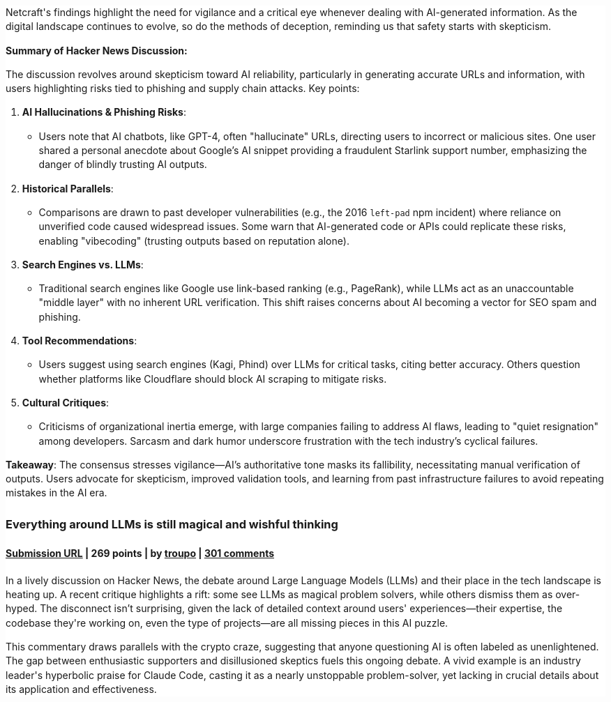 Netcraft's findings highlight the need for vigilance and a critical eye whenever dealing with AI-generated information. As the digital landscape continues to evolve, so do the methods of deception, reminding us that safety starts with skepticism.

**Summary of Hacker News Discussion:**  

The discussion revolves around skepticism toward AI reliability, particularly in generating accurate URLs and information, with users highlighting risks tied to phishing and supply chain attacks. Key points:  

1. **AI Hallucinations & Phishing Risks**:  
   - Users note that AI chatbots, like GPT-4, often "hallucinate" URLs, directing users to incorrect or malicious sites. One user shared a personal anecdote about Google’s AI snippet providing a fraudulent Starlink support number, emphasizing the danger of blindly trusting AI outputs.  

2. **Historical Parallels**:  
   - Comparisons are drawn to past developer vulnerabilities (e.g., the 2016 `left-pad` npm incident) where reliance on unverified code caused widespread issues. Some warn that AI-generated code or APIs could replicate these risks, enabling "vibecoding" (trusting outputs based on reputation alone).  

3. **Search Engines vs. LLMs**:  
   - Traditional search engines like Google use link-based ranking (e.g., PageRank), while LLMs act as an unaccountable "middle layer" with no inherent URL verification. This shift raises concerns about AI becoming a vector for SEO spam and phishing.  

4. **Tool Recommendations**:  
   - Users suggest using search engines (Kagi, Phind) over LLMs for critical tasks, citing better accuracy. Others question whether platforms like Cloudflare should block AI scraping to mitigate risks.  

5. **Cultural Critiques**:  
   - Criticisms of organizational inertia emerge, with large companies failing to address AI flaws, leading to "quiet resignation" among developers. Sarcasm and dark humor underscore frustration with the tech industry’s cyclical failures.  

**Takeaway**: The consensus stresses vigilance—AI’s authoritative tone masks its fallibility, necessitating manual verification of outputs. Users advocate for skepticism, improved validation tools, and learning from past infrastructure failures to avoid repeating mistakes in the AI era.

### Everything around LLMs is still magical and wishful thinking

#### [Submission URL](https://dmitriid.com/everything-around-llms-is-still-magical-and-wishful-thinking) | 269 points | by [troupo](https://news.ycombinator.com/user?id=troupo) | [301 comments](https://news.ycombinator.com/item?id=44467949)

In a lively discussion on Hacker News, the debate around Large Language Models (LLMs) and their place in the tech landscape is heating up. A recent critique highlights a rift: some see LLMs as magical problem solvers, while others dismiss them as over-hyped. The disconnect isn’t surprising, given the lack of detailed context around users' experiences—their expertise, the codebase they're working on, even the type of projects—are all missing pieces in this AI puzzle.

This commentary draws parallels with the crypto craze, suggesting that anyone questioning AI is often labeled as unenlightened. The gap between enthusiastic supporters and disillusioned skeptics fuels this ongoing debate. A vivid example is an industry leader's hyperbolic praise for Claude Code, casting it as a nearly unstoppable problem-solver, yet lacking in crucial details about its application and effectiveness.
